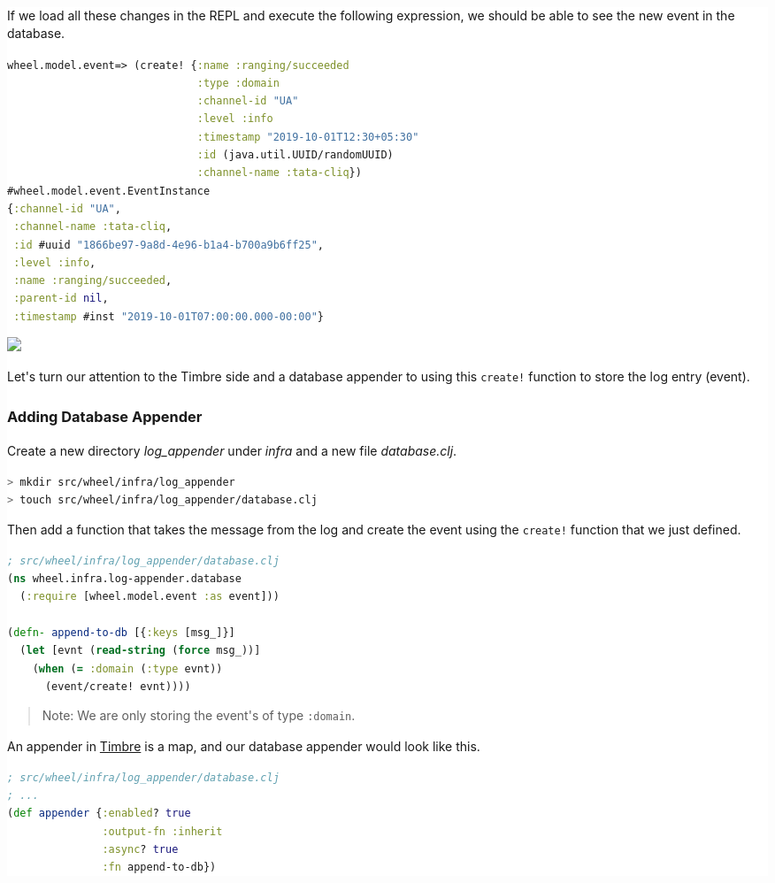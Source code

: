 If we load all these changes in the REPL and execute the following expression, we should be able to see the new event in the database.

```clojure
wheel.model.event=> (create! {:name :ranging/succeeded
                              :type :domain
                              :channel-id "UA"
                              :level :info
                              :timestamp "2019-10-01T12:30+05:30"
                              :id (java.util.UUID/randomUUID)
                              :channel-name :tata-cliq})
#wheel.model.event.EventInstance
{:channel-id "UA",
 :channel-name :tata-cliq,
 :id #uuid "1866be97-9a8d-4e96-b1a4-b700a9b6ff25",
 :level :info,
 :name :ranging/succeeded,
 :parent-id nil,
 :timestamp #inst "2019-10-01T07:00:00.000-00:00"}
```

![](/img/clojure/blog/ecom-middleware/first-event-in-pg.png)

Let's turn our attention to the Timbre side and a database appender to using this `create!` function to store the log entry (event).

### Adding Database Appender

Create a new directory *log_appender* under *infra* and a new file *database.clj*.

```bash
> mkdir src/wheel/infra/log_appender
> touch src/wheel/infra/log_appender/database.clj
```

Then add a function that takes the message from the log and create the event using the `create!` function that we just defined. 

```clojure
; src/wheel/infra/log_appender/database.clj
(ns wheel.infra.log-appender.database
  (:require [wheel.model.event :as event]))

(defn- append-to-db [{:keys [msg_]}]
  (let [evnt (read-string (force msg_))]
    (when (= :domain (:type evnt))
      (event/create! evnt))))
```

> Note: We are only storing the event's of type `:domain`.

An appender in [Timbre](https://github.com/ptaoussanis/timbre#configuration) is a map, and our database appender would look like this.

```clojure
; src/wheel/infra/log_appender/database.clj
; ...
(def appender {:enabled? true
               :output-fn :inherit
               :async? true
               :fn append-to-db})
```
